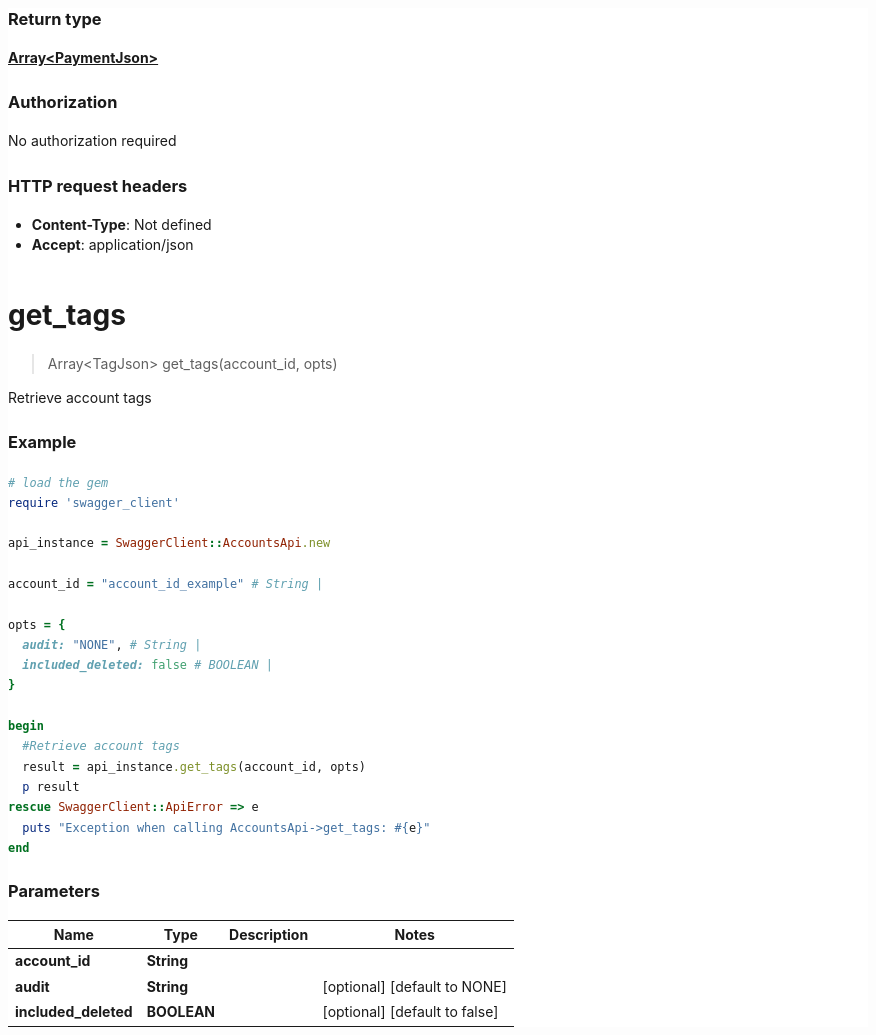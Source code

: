 ### Return type

[**Array&lt;PaymentJson&gt;**](PaymentJson.md)

### Authorization

No authorization required

### HTTP request headers

 - **Content-Type**: Not defined
 - **Accept**: application/json



# **get_tags**
> Array&lt;TagJson&gt; get_tags(account_id, opts)

Retrieve account tags



### Example
```ruby
# load the gem
require 'swagger_client'

api_instance = SwaggerClient::AccountsApi.new

account_id = "account_id_example" # String | 

opts = { 
  audit: "NONE", # String | 
  included_deleted: false # BOOLEAN | 
}

begin
  #Retrieve account tags
  result = api_instance.get_tags(account_id, opts)
  p result
rescue SwaggerClient::ApiError => e
  puts "Exception when calling AccountsApi->get_tags: #{e}"
end
```

### Parameters

Name | Type | Description  | Notes
------------- | ------------- | ------------- | -------------
 **account_id** | **String**|  | 
 **audit** | **String**|  | [optional] [default to NONE]
 **included_deleted** | **BOOLEAN**|  | [optional] [default to false]
